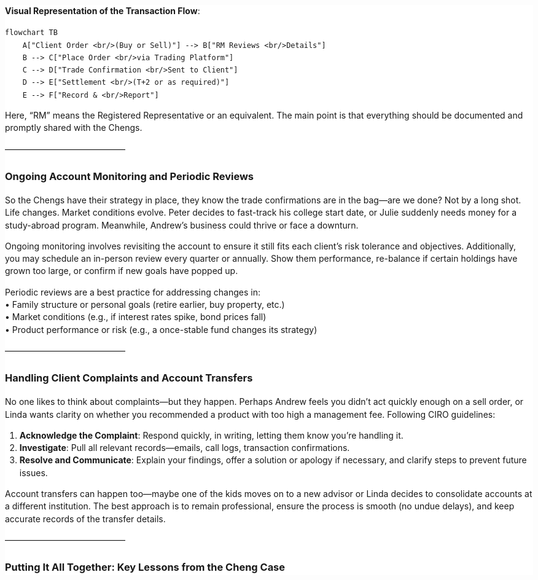 **Visual Representation of the Transaction Flow**:

```mermaid
flowchart TB
    A["Client Order <br/>(Buy or Sell)"] --> B["RM Reviews <br/>Details"]
    B --> C["Place Order <br/>via Trading Platform"]
    C --> D["Trade Confirmation <br/>Sent to Client"]
    D --> E["Settlement <br/>(T+2 or as required)"]
    E --> F["Record & <br/>Report"]
```

Here, “RM” means the Registered Representative or an equivalent. The main point is that everything should be documented and promptly shared with the Chengs.

––––––––––––––––––––––––––––

### Ongoing Account Monitoring and Periodic Reviews

So the Chengs have their strategy in place, they know the trade confirmations are in the bag—are we done? Not by a long shot. Life changes. Market conditions evolve. Peter decides to fast-track his college start date, or Julie suddenly needs money for a study-abroad program. Meanwhile, Andrew’s business could thrive or face a downturn.  

Ongoing monitoring involves revisiting the account to ensure it still fits each client’s risk tolerance and objectives. Additionally, you may schedule an in-person review every quarter or annually. Show them performance, re-balance if certain holdings have grown too large, or confirm if new goals have popped up.  

Periodic reviews are a best practice for addressing changes in:  
• Family structure or personal goals (retire earlier, buy property, etc.)  
• Market conditions (e.g., if interest rates spike, bond prices fall)  
• Product performance or risk (e.g., a once-stable fund changes its strategy)  

––––––––––––––––––––––––––––

### Handling Client Complaints and Account Transfers

No one likes to think about complaints—but they happen. Perhaps Andrew feels you didn’t act quickly enough on a sell order, or Linda wants clarity on whether you recommended a product with too high a management fee. Following CIRO guidelines:

1. **Acknowledge the Complaint**: Respond quickly, in writing, letting them know you’re handling it.  
2. **Investigate**: Pull all relevant records—emails, call logs, transaction confirmations.  
3. **Resolve and Communicate**: Explain your findings, offer a solution or apology if necessary, and clarify steps to prevent future issues.  

Account transfers can happen too—maybe one of the kids moves on to a new advisor or Linda decides to consolidate accounts at a different institution. The best approach is to remain professional, ensure the process is smooth (no undue delays), and keep accurate records of the transfer details.

––––––––––––––––––––––––––––

### Putting It All Together: Key Lessons from the Cheng Case
